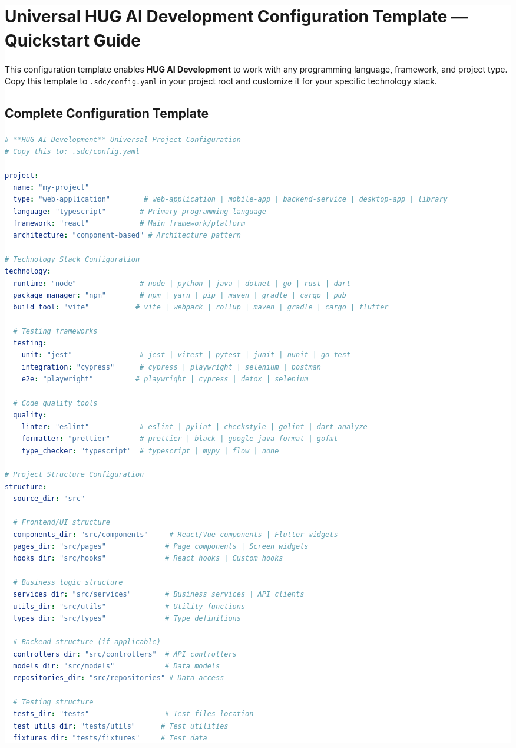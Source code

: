 # Universal **HUG AI Development** Configuration Template — Quickstart Guide

This configuration template enables **HUG AI Development** to work with any programming language, framework, and project type. Copy this template to `.sdc/config.yaml` in your project root and customize it for your specific technology stack.

## Complete Configuration Template

```yaml
# **HUG AI Development** Universal Project Configuration
# Copy this to: .sdc/config.yaml

project:
  name: "my-project"
  type: "web-application"        # web-application | mobile-app | backend-service | desktop-app | library
  language: "typescript"        # Primary programming language
  framework: "react"            # Main framework/platform
  architecture: "component-based" # Architecture pattern

# Technology Stack Configuration
technology:
  runtime: "node"               # node | python | java | dotnet | go | rust | dart
  package_manager: "npm"        # npm | yarn | pip | maven | gradle | cargo | pub
  build_tool: "vite"           # vite | webpack | rollup | maven | gradle | cargo | flutter
  
  # Testing frameworks
  testing:
    unit: "jest"                # jest | vitest | pytest | junit | nunit | go-test
    integration: "cypress"      # cypress | playwright | selenium | postman
    e2e: "playwright"          # playwright | cypress | detox | selenium
  
  # Code quality tools  
  quality:
    linter: "eslint"            # eslint | pylint | checkstyle | golint | dart-analyze
    formatter: "prettier"       # prettier | black | google-java-format | gofmt
    type_checker: "typescript"  # typescript | mypy | flow | none

# Project Structure Configuration
structure:
  source_dir: "src"
  
  # Frontend/UI structure
  components_dir: "src/components"     # React/Vue components | Flutter widgets
  pages_dir: "src/pages"              # Page components | Screen widgets
  hooks_dir: "src/hooks"              # React hooks | Custom hooks
  
  # Business logic structure
  services_dir: "src/services"        # Business services | API clients
  utils_dir: "src/utils"              # Utility functions
  types_dir: "src/types"              # Type definitions
  
  # Backend structure (if applicable)
  controllers_dir: "src/controllers"  # API controllers
  models_dir: "src/models"            # Data models
  repositories_dir: "src/repositories" # Data access
  
  # Testing structure
  tests_dir: "tests"                  # Test files location
  test_utils_dir: "tests/utils"      # Test utilities
  fixtures_dir: "tests/fixtures"     # Test data
```